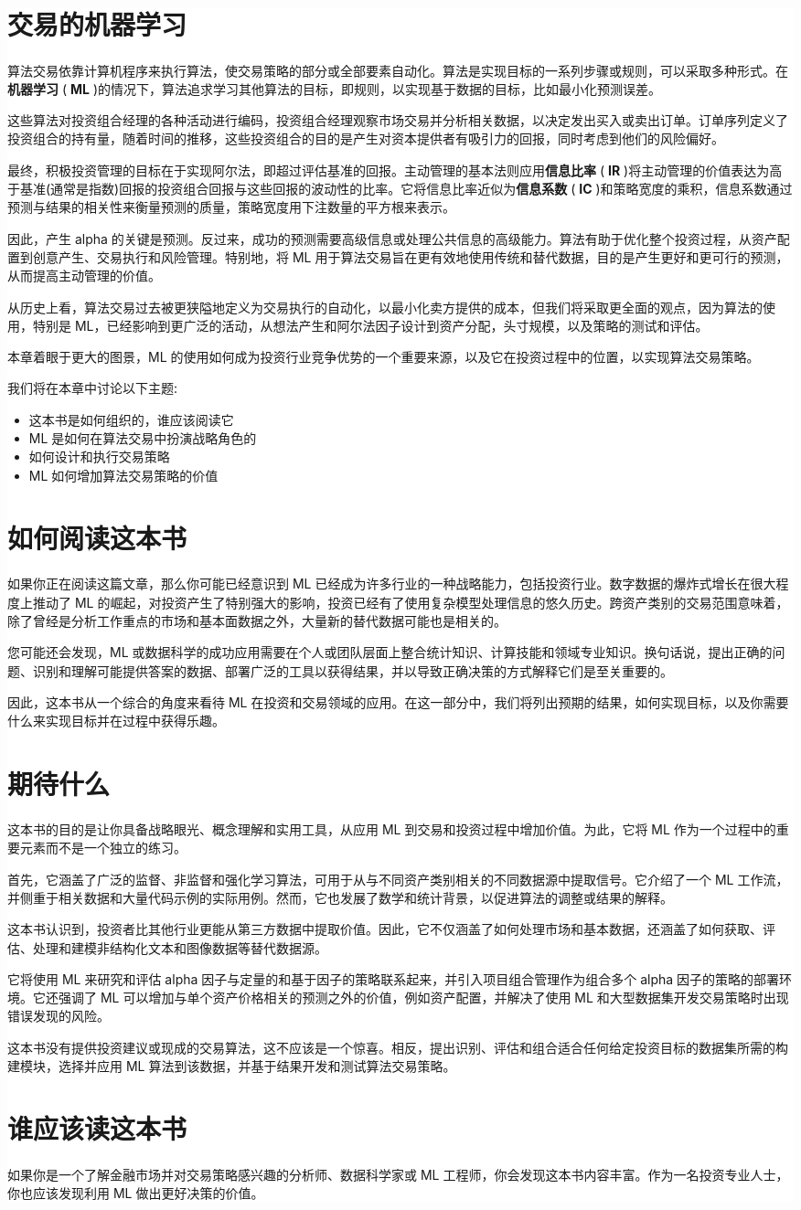 # 交易的机器学习

算法交易依靠计算机程序来执行算法，使交易策略的部分或全部要素自动化。算法是实现目标的一系列步骤或规则，可以采取多种形式。在**机器学习** ( **ML** )的情况下，算法追求学习其他算法的目标，即规则，以实现基于数据的目标，比如最小化预测误差。

这些算法对投资组合经理的各种活动进行编码，投资组合经理观察市场交易并分析相关数据，以决定发出买入或卖出订单。订单序列定义了投资组合的持有量，随着时间的推移，这些投资组合的目的是产生对资本提供者有吸引力的回报，同时考虑到他们的风险偏好。

最终，积极投资管理的目标在于实现阿尔法，即超过评估基准的回报。主动管理的基本法则应用**信息比率** ( **IR** )将主动管理的价值表达为高于基准(通常是指数)回报的投资组合回报与这些回报的波动性的比率。它将信息比率近似为**信息系数** ( **IC** )和策略宽度的乘积，信息系数通过预测与结果的相关性来衡量预测的质量，策略宽度用下注数量的平方根来表示。

因此，产生 alpha 的关键是预测。反过来，成功的预测需要高级信息或处理公共信息的高级能力。算法有助于优化整个投资过程，从资产配置到创意产生、交易执行和风险管理。特别地，将 ML 用于算法交易旨在更有效地使用传统和替代数据，目的是产生更好和更可行的预测，从而提高主动管理的价值。

从历史上看，算法交易过去被更狭隘地定义为交易执行的自动化，以最小化卖方提供的成本，但我们将采取更全面的观点，因为算法的使用，特别是 ML，已经影响到更广泛的活动，从想法产生和阿尔法因子设计到资产分配，头寸规模，以及策略的测试和评估。

本章着眼于更大的图景，ML 的使用如何成为投资行业竞争优势的一个重要来源，以及它在投资过程中的位置，以实现算法交易策略。

我们将在本章中讨论以下主题:

*   这本书是如何组织的，谁应该阅读它
*   ML 是如何在算法交易中扮演战略角色的
*   如何设计和执行交易策略
*   ML 如何增加算法交易策略的价值

# 如何阅读这本书

如果你正在阅读这篇文章，那么你可能已经意识到 ML 已经成为许多行业的一种战略能力，包括投资行业。数字数据的爆炸式增长在很大程度上推动了 ML 的崛起，对投资产生了特别强大的影响，投资已经有了使用复杂模型处理信息的悠久历史。跨资产类别的交易范围意味着，除了曾经是分析工作重点的市场和基本面数据之外，大量新的替代数据可能也是相关的。

您可能还会发现，ML 或数据科学的成功应用需要在个人或团队层面上整合统计知识、计算技能和领域专业知识。换句话说，提出正确的问题、识别和理解可能提供答案的数据、部署广泛的工具以获得结果，并以导致正确决策的方式解释它们是至关重要的。

因此，这本书从一个综合的角度来看待 ML 在投资和交易领域的应用。在这一部分中，我们将列出预期的结果，如何实现目标，以及你需要什么来实现目标并在过程中获得乐趣。

# 期待什么

这本书的目的是让你具备战略眼光、概念理解和实用工具，从应用 ML 到交易和投资过程中增加价值。为此，它将 ML 作为一个过程中的重要元素而不是一个独立的练习。

首先，它涵盖了广泛的监督、非监督和强化学习算法，可用于从与不同资产类别相关的不同数据源中提取信号。它介绍了一个 ML 工作流，并侧重于相关数据和大量代码示例的实际用例。然而，它也发展了数学和统计背景，以促进算法的调整或结果的解释。

这本书认识到，投资者比其他行业更能从第三方数据中提取价值。因此，它不仅涵盖了如何处理市场和基本数据，还涵盖了如何获取、评估、处理和建模非结构化文本和图像数据等替代数据源。

它将使用 ML 来研究和评估 alpha 因子与定量的和基于因子的策略联系起来，并引入项目组合管理作为组合多个 alpha 因子的策略的部署环境。它还强调了 ML 可以增加与单个资产价格相关的预测之外的价值，例如资产配置，并解决了使用 ML 和大型数据集开发交易策略时出现错误发现的风险。

这本书没有提供投资建议或现成的交易算法，这不应该是一个惊喜。相反，提出识别、评估和组合适合任何给定投资目标的数据集所需的构建模块，选择并应用 ML 算法到该数据，并基于结果开发和测试算法交易策略。

# 谁应该读这本书

如果你是一个了解金融市场并对交易策略感兴趣的分析师、数据科学家或 ML 工程师，你会发现这本书内容丰富。作为一名投资专业人士，你也应该发现利用 ML 做出更好决策的价值。
